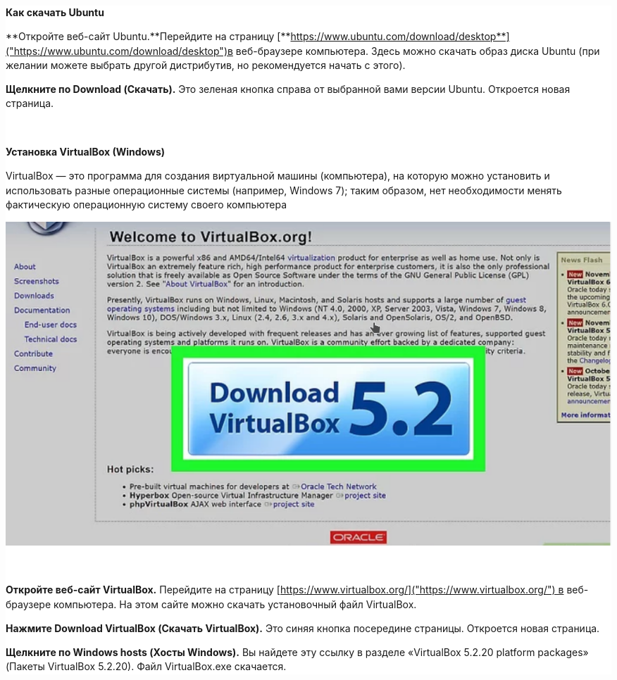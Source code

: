 **Как скачать Ubuntu**

**Откройте веб-сайт Ubuntu.**Перейдите на страницу [**https://www.ubuntu.com/download/desktop**]("https://www.ubuntu.com/download/desktop")в веб-браузере компьютера. Здесь можно скачать образ диска Ubuntu (при желании можете выбрать другой дистрибутив, но рекомендуется начать с этого).

**Щелкните по Download (Скачать).** Это зеленая кнопка справа от выбранной вами версии Ubuntu. Откроется новая страница.

 

**Установка VirtualBox (Windows)**

VirtualBox — это программа для создания виртуальной машины (компьютера), на которую можно установить и использовать разные операционные системы (например, Windows 7); таким образом, нет необходимости менять фактическую операционную систему своего компьютера

!["image.png"](./images/task_1_1.png)

 

**Откройте веб-сайт VirtualBox.** Перейдите на страницу [https://www.virtualbox.org/]("https://www.virtualbox.org/") в веб-браузере компьютера. На этом сайте можно скачать установочный файл VirtualBox.

**Нажмите Download VirtualBox (Скачать VirtualBox).** Это синяя кнопка посередине страницы. Откроется новая страница.

**Щелкните по Windows hosts (Хосты Windows).** Вы найдете эту ссылку в разделе «VirtualBox 5.2.20 platform packages» (Пакеты VirtualBox 5.2.20). Файл VirtualBox.ехе скачается.

